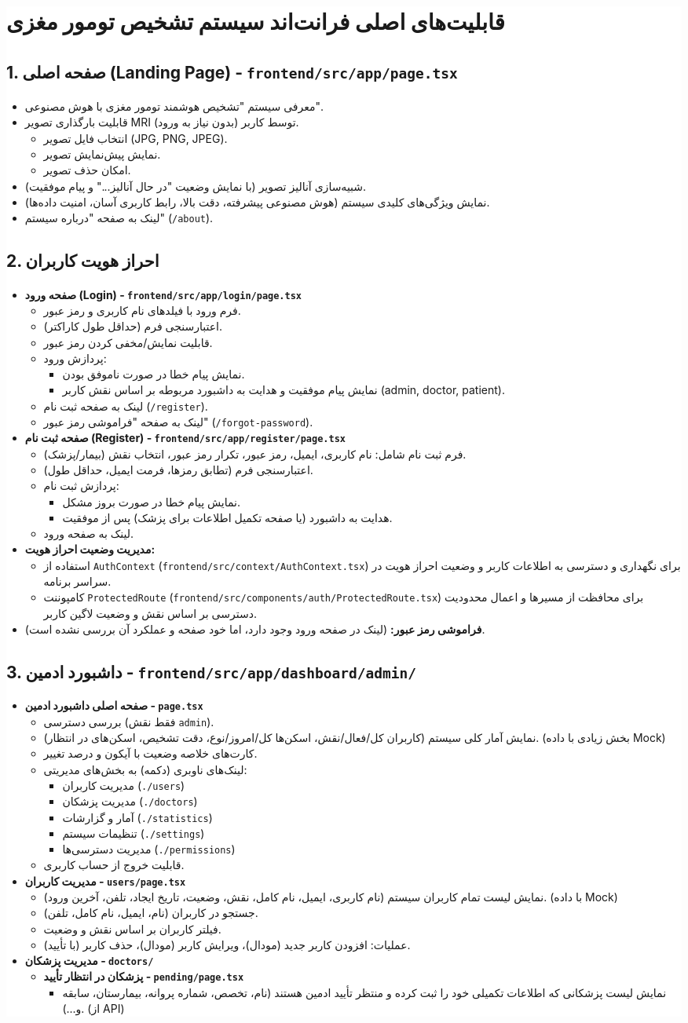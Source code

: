 # قابلیت‌های اصلی فرانت‌اند سیستم تشخیص تومور مغزی

## 1. صفحه اصلی (Landing Page) - `frontend/src/app/page.tsx`
- معرفی سیستم "تشخیص هوشمند تومور مغزی با هوش مصنوعی".
- قابلیت بارگذاری تصویر MRI توسط کاربر (بدون نیاز به ورود).
    - انتخاب فایل تصویر (JPG, PNG, JPEG).
    - نمایش پیش‌نمایش تصویر.
    - امکان حذف تصویر.
- شبیه‌سازی آنالیز تصویر (با نمایش وضعیت "در حال آنالیز..." و پیام موفقیت).
- نمایش ویژگی‌های کلیدی سیستم (هوش مصنوعی پیشرفته، دقت بالا، رابط کاربری آسان، امنیت داده‌ها).
- لینک به صفحه "درباره سیستم" (`/about`).

## 2. احراز هویت کاربران
- **صفحه ورود (Login) - `frontend/src/app/login/page.tsx`**
    - فرم ورود با فیلدهای نام کاربری و رمز عبور.
    - اعتبارسنجی فرم (حداقل طول کاراکتر).
    - قابلیت نمایش/مخفی کردن رمز عبور.
    - پردازش ورود:
        - نمایش پیام خطا در صورت ناموفق بودن.
        - نمایش پیام موفقیت و هدایت به داشبورد مربوطه بر اساس نقش کاربر (admin, doctor, patient).
    - لینک به صفحه ثبت نام (`/register`).
    - لینک به صفحه "فراموشی رمز عبور" (`/forgot-password`).
- **صفحه ثبت نام (Register) - `frontend/src/app/register/page.tsx`**
    - فرم ثبت نام شامل: نام کاربری، ایمیل، رمز عبور، تکرار رمز عبور، انتخاب نقش (بیمار/پزشک).
    - اعتبارسنجی فرم (تطابق رمزها، فرمت ایمیل، حداقل طول).
    - پردازش ثبت نام:
        - نمایش پیام خطا در صورت بروز مشکل.
        - هدایت به داشبورد (یا صفحه تکمیل اطلاعات برای پزشک) پس از موفقیت.
    - لینک به صفحه ورود.
- **مدیریت وضعیت احراز هویت:**
    - استفاده از `AuthContext` (`frontend/src/context/AuthContext.tsx`) برای نگهداری و دسترسی به اطلاعات کاربر و وضعیت احراز هویت در سراسر برنامه.
    - کامپوننت `ProtectedRoute` (`frontend/src/components/auth/ProtectedRoute.tsx`) برای محافظت از مسیرها و اعمال محدودیت دسترسی بر اساس نقش و وضعیت لاگین کاربر.
- **فراموشی رمز عبور:** (لینک در صفحه ورود وجود دارد، اما خود صفحه و عملکرد آن بررسی نشده است).

## 3. داشبورد ادمین - `frontend/src/app/dashboard/admin/`
- **صفحه اصلی داشبورد ادمین - `page.tsx`**
    - بررسی دسترسی (فقط نقش `admin`).
    - نمایش آمار کلی سیستم (کاربران کل/فعال/نقش، اسکن‌ها کل/امروز/نوع، دقت تشخیص، اسکن‌های در انتظار). (بخش زیادی با داده Mock)
    - کارت‌های خلاصه وضعیت با آیکون و درصد تغییر.
    - لینک‌های ناوبری (دکمه) به بخش‌های مدیریتی:
        - مدیریت کاربران (`./users`)
        - مدیریت پزشکان (`./doctors`)
        - آمار و گزارشات (`./statistics`)
        - تنظیمات سیستم (`./settings`)
        - مدیریت دسترسی‌ها (`./permissions`)
    - قابلیت خروج از حساب کاربری.
- **مدیریت کاربران - `users/page.tsx`**
    - نمایش لیست تمام کاربران سیستم (نام کاربری، ایمیل، نام کامل، نقش، وضعیت، تاریخ ایجاد، تلفن، آخرین ورود). (با داده Mock)
    - جستجو در کاربران (نام، ایمیل، نام کامل، تلفن).
    - فیلتر کاربران بر اساس نقش و وضعیت.
    - عملیات: افزودن کاربر جدید (مودال)، ویرایش کاربر (مودال)، حذف کاربر (با تأیید).
- **مدیریت پزشکان - `doctors/`**
    - **پزشکان در انتظار تأیید - `pending/page.tsx`**
        - نمایش لیست پزشکانی که اطلاعات تکمیلی خود را ثبت کرده و منتظر تأیید ادمین هستند (نام، تخصص، شماره پروانه، بیمارستان، سابقه و...). (از API)